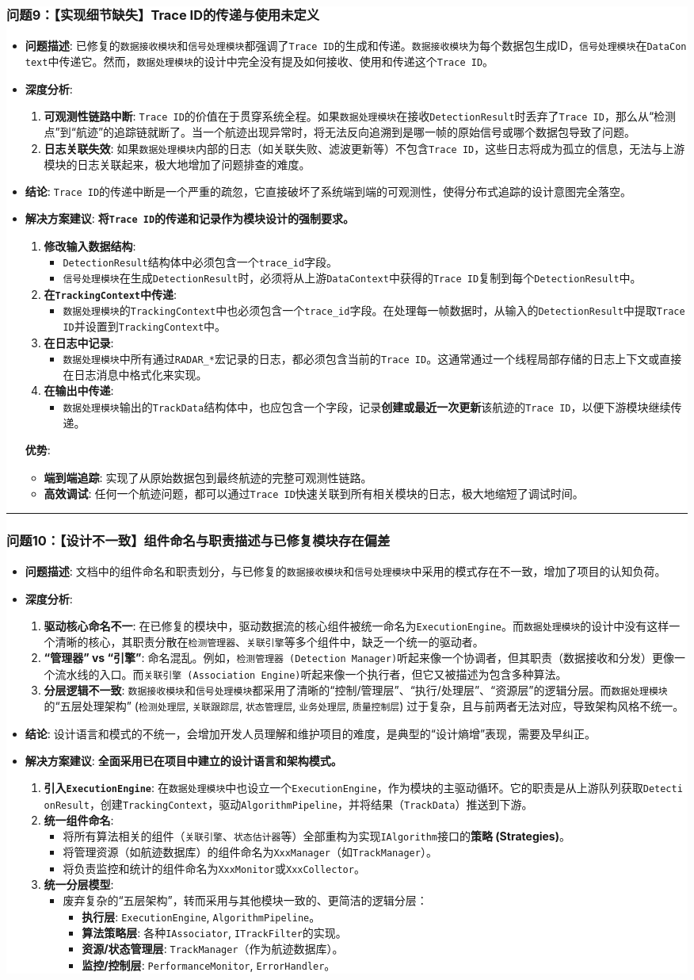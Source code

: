 
### 问题9：【实现细节缺失】Trace ID的传递与使用未定义

- **问题描述**:
  已修复的`数据接收模块`和`信号处理模块`都强调了`Trace ID`的生成和传递。`数据接收模块`为每个数据包生成ID，`信号处理模块`在`DataContext`中传递它。然而，`数据处理模块`的设计中完全没有提及如何接收、使用和传递这个`Trace ID`。

- **深度分析**:
  1.  **可观测性链路中断**: `Trace ID`的价值在于贯穿系统全程。如果`数据处理模块`在接收`DetectionResult`时丢弃了`Trace ID`，那么从“检测点”到“航迹”的追踪链就断了。当一个航迹出现异常时，将无法反向追溯到是哪一帧的原始信号或哪个数据包导致了问题。
  2.  **日志关联失效**: 如果`数据处理模块`内部的日志（如关联失败、滤波更新等）不包含`Trace ID`，这些日志将成为孤立的信息，无法与上游模块的日志关联起来，极大地增加了问题排查的难度。

- **结论**:
  `Trace ID`的传递中断是一个严重的疏忽，它直接破坏了系统端到端的可观测性，使得分布式追踪的设计意图完全落空。

- **解决方案建议**:
  **将`Trace ID`的传递和记录作为模块设计的强制要求。**
  1.  **修改输入数据结构**:
      - `DetectionResult`结构体中必须包含一个`trace_id`字段。
      - `信号处理模块`在生成`DetectionResult`时，必须将从上游`DataContext`中获得的`Trace ID`复制到每个`DetectionResult`中。
  2.  **在`TrackingContext`中传递**:
      - `数据处理模块`的`TrackingContext`中也必须包含一个`trace_id`字段。在处理每一帧数据时，从输入的`DetectionResult`中提取`Trace ID`并设置到`TrackingContext`中。
  3.  **在日志中记录**:
      - `数据处理模块`中所有通过`RADAR_*`宏记录的日志，都必须包含当前的`Trace ID`。这通常通过一个线程局部存储的日志上下文或直接在日志消息中格式化来实现。
  4.  **在输出中传递**:
      - `数据处理模块`输出的`TrackData`结构体中，也应包含一个字段，记录**创建或最近一次更新**该航迹的`Trace ID`，以便下游模块继续传递。

  **优势**:
  - **端到端追踪**: 实现了从原始数据包到最终航迹的完整可观测性链路。
  - **高效调试**: 任何一个航迹问题，都可以通过`Trace ID`快速关联到所有相关模块的日志，极大地缩短了调试时间。

---

### 问题10：【设计不一致】组件命名与职责描述与已修复模块存在偏差

- **问题描述**:
  文档中的组件命名和职责划分，与已修复的`数据接收模块`和`信号处理模块`中采用的模式存在不一致，增加了项目的认知负荷。

- **深度分析**:
  1.  **驱动核心命名不一**: 在已修复的模块中，驱动数据流的核心组件被统一命名为`ExecutionEngine`。而`数据处理模块`的设计中没有这样一个清晰的核心，其职责分散在`检测管理器`、`关联引擎`等多个组件中，缺乏一个统一的驱动者。
  2.  **“管理器” vs “引擎”**: 命名混乱。例如，`检测管理器 (Detection Manager)`听起来像一个协调者，但其职责（数据接收和分发）更像一个流水线的入口。而`关联引擎 (Association Engine)`听起来像一个执行者，但它又被描述为包含多种算法。
  3.  **分层逻辑不一致**: `数据接收模块`和`信号处理模块`都采用了清晰的“控制/管理层”、“执行/处理层”、“资源层”的逻辑分层。而`数据处理模块`的“五层处理架构” (`检测处理层`, `关联跟踪层`, `状态管理层`, `业务处理层`, `质量控制层`) 过于复杂，且与前两者无法对应，导致架构风格不统一。

- **结论**:
  设计语言和模式的不统一，会增加开发人员理解和维护项目的难度，是典型的“设计熵增”表现，需要及早纠正。

- **解决方案建议**:
  **全面采用已在项目中建立的设计语言和架构模式。**
  1.  **引入`ExecutionEngine`**: 在`数据处理模块`中也设立一个`ExecutionEngine`，作为模块的主驱动循环。它的职责是从上游队列获取`DetectionResult`，创建`TrackingContext`，驱动`AlgorithmPipeline`，并将结果（`TrackData`）推送到下游。
  2.  **统一组件命名**:
      - 将所有算法相关的组件（`关联引擎`、`状态估计器`等）全部重构为实现`IAlgorithm`接口的**策略 (Strategies)**。
      - 将管理资源（如航迹数据库）的组件命名为`XxxManager`（如`TrackManager`）。
      - 将负责监控和统计的组件命名为`XxxMonitor`或`XxxCollector`。
  3.  **统一分层模型**:
      - 废弃复杂的“五层架构”，转而采用与其他模块一致的、更简洁的逻辑分层：
          - **执行层**: `ExecutionEngine`, `AlgorithmPipeline`。
          - **算法策略层**: 各种`IAssociator`, `ITrackFilter`的实现。
          - **资源/状态管理层**: `TrackManager`（作为航迹数据库）。
          - **监控/控制层**: `PerformanceMonitor`, `ErrorHandler`。
